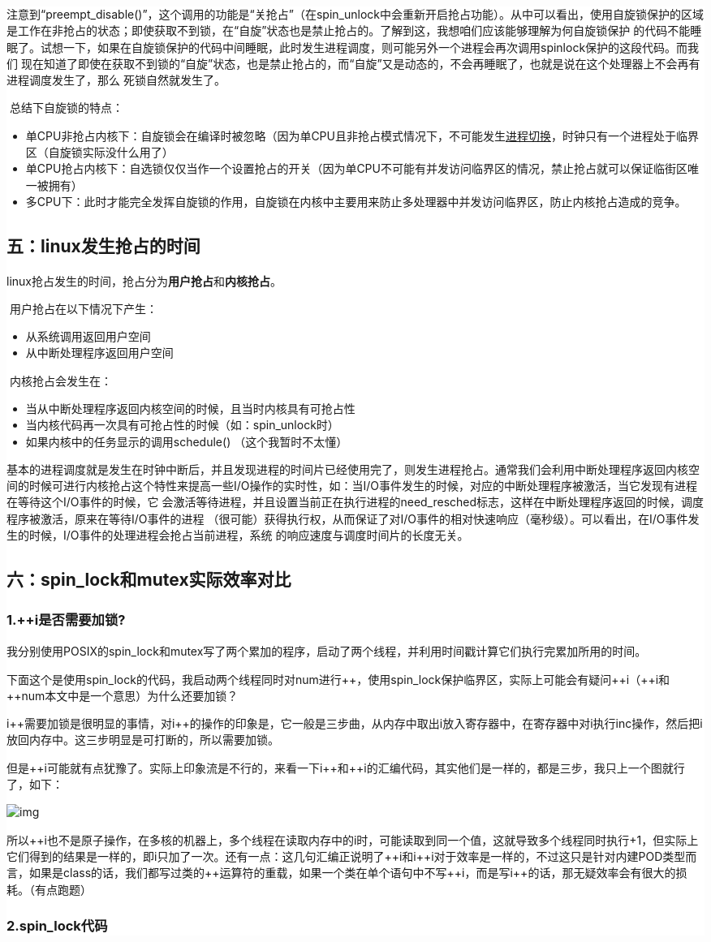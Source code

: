 ​    注意到“preempt_disable()”，这个调用的功能是“关抢占”（在spin_unlock中会重新开启抢占功能）。从中可以看出，使用自旋锁保护的区域是工作在非抢占的状态；即使获取不到锁，在“自旋”状态也是禁止抢占的。了解到这，我想咱们应该能够理解为何自旋锁保护 的代码不能睡眠了。试想一下，如果在自旋锁保护的代码中间睡眠，此时发生进程调度，则可能另外一个进程会再次调用spinlock保护的这段代码。而我们 现在知道了即使在获取不到锁的“自旋”状态，也是禁止抢占的，而“自旋”又是动态的，不会再睡眠了，也就是说在这个处理器上不会再有进程调度发生了，那么 死锁自然就发生了。



​    总结下自旋锁的特点：

- 单CPU非抢占内核下：自旋锁会在编译时被忽略（因为单CPU且非抢占模式情况下，不可能发生[进程切换](https://www.baidu.com/s?wd=%E8%BF%9B%E7%A8%8B%E5%88%87%E6%8D%A2&tn=24004469_oem_dg&rsv_dl=gh_pl_sl_csd)，时钟只有一个进程处于临界区（自旋锁实际没什么用了）
- 单CPU抢占内核下：自选锁仅仅当作一个设置抢占的开关（因为单CPU不可能有并发访问临界区的情况，禁止抢占就可以保证临街区唯一被拥有）
- 多CPU下：此时才能完全发挥自旋锁的作用，自旋锁在内核中主要用来防止多处理器中并发访问临界区，防止内核抢占造成的竞争。

##  五：linux发生抢占的时间

​    linux抢占发生的时间，抢占分为**用户抢占**和**内核抢占**。



​    用户抢占在以下情况下产生：

- 从系统调用返回用户空间
- 从中断处理程序返回用户空间

​    内核抢占会发生在：

- 当从中断处理程序返回内核空间的时候，且当时内核具有可抢占性
- 当内核代码再一次具有可抢占性的时候（如：spin_unlock时）
- 如果内核中的任务显示的调用schedule()      （这个我暂时不太懂）

​    基本的进程调度就是发生在时钟中断后，并且发现进程的时间片已经使用完了，则发生进程抢占。通常我们会利用中断处理程序返回内核空间的时候可进行内核抢占这个特性来提高一些I/O操作的实时性，如：当I/O事件发生的时候，对应的中断处理程序被激活，当它发现有进程在等待这个I/O事件的时候，它 会激活等待进程，并且设置当前正在执行进程的need_resched标志，这样在中断处理程序返回的时候，调度程序被激活，原来在等待I/O事件的进程 （很可能）获得执行权，从而保证了对I/O事件的相对快速响应（毫秒级）。可以看出，在I/O事件发生的时候，I/O事件的处理进程会抢占当前进程，系统 的响应速度与调度时间片的长度无关。



## 六：spin_lock和mutex实际效率对比

### 1.++i是否需要加锁?

​    我分别使用POSIX的spin_lock和mutex写了两个累加的程序，启动了两个线程，并利用时间戳计算它们执行完累加所用的时间。



​    下面这个是使用spin_lock的代码，我启动两个线程同时对num进行++，使用spin_lock保护临界区，实际上可能会有疑问++i（++i和++num本文中是一个意思）为什么还要加锁？

​     i++需要加锁是很明显的事情，对i++的操作的印象是，它一般是三步曲，从内存中取出i放入寄存器中，在寄存器中对i执行inc操作，然后把i放回内存中。这三步明显是可打断的，所以需要加锁。

​    但是++i可能就有点犹豫了。实际上印象流是不行的，来看一下i++和++i的汇编代码，其实他们是一样的，都是三步，我只上一个图就行了，如下：

![img](https://img-blog.csdn.net/20161216164344906?watermark/2/text/aHR0cDovL2Jsb2cuY3Nkbi5uZXQvRnJlZWVMaW51eA==/font/5a6L5L2T/fontsize/400/fill/I0JBQkFCMA==/dissolve/70/gravity/Center)

​    所以++i也不是原子操作，在多核的机器上，多个线程在读取内存中的i时，可能读取到同一个值，这就导致多个线程同时执行+1，但实际上它们得到的结果是一样的，即i只加了一次。还有一点：这几句汇编正说明了++i和i++i对于效率是一样的，不过这只是针对内建POD类型而言，如果是class的话，我们都写过类的++运算符的重载，如果一个类在单个语句中不写++i，而是写i++的话，那无疑效率会有很大的损耗。（有点跑题）



### 2.spin_lock代码
